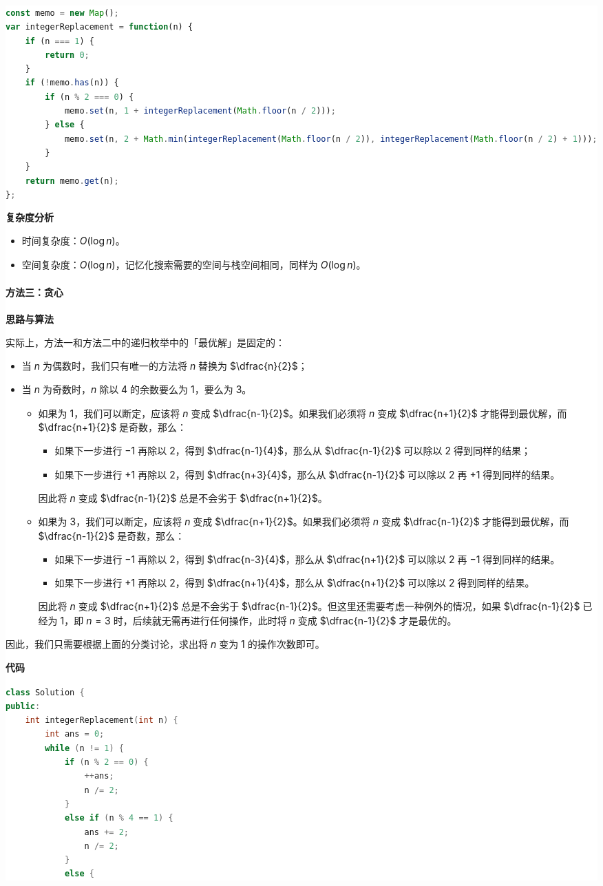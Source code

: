 ```JavaScript [sol2-JavaScript]
const memo = new Map();
var integerReplacement = function(n) {
    if (n === 1) {
        return 0;
    }
    if (!memo.has(n)) {
        if (n % 2 === 0) {
            memo.set(n, 1 + integerReplacement(Math.floor(n / 2)));
        } else {
            memo.set(n, 2 + Math.min(integerReplacement(Math.floor(n / 2)), integerReplacement(Math.floor(n / 2) + 1)));
        }
    }
    return memo.get(n);
};
```

**复杂度分析**

- 时间复杂度：$O(\log n)$。

- 空间复杂度：$O(\log n)$，记忆化搜索需要的空间与栈空间相同，同样为 $O(\log n)$。

#### 方法三：贪心

**思路与算法**

实际上，方法一和方法二中的递归枚举中的「最优解」是固定的：

- 当 $n$ 为偶数时，我们只有唯一的方法将 $n$ 替换为 $\dfrac{n}{2}$；

- 当 $n$ 为奇数时，$n$ 除以 $4$ 的余数要么为 $1$，要么为 $3$。

    - 如果为 $1$，我们可以断定，应该将 $n$ 变成 $\dfrac{n-1}{2}$。如果我们必须将 $n$ 变成 $\dfrac{n+1}{2}$ 才能得到最优解，而 $\dfrac{n+1}{2}$ 是奇数，那么：

        - 如果下一步进行 $-1$ 再除以 $2$，得到 $\dfrac{n-1}{4}$，那么从 $\dfrac{n-1}{2}$ 可以除以 $2$ 得到同样的结果；

        - 如果下一步进行 $+1$ 再除以 $2$，得到 $\dfrac{n+3}{4}$，那么从 $\dfrac{n-1}{2}$ 可以除以 $2$ 再 $+1$ 得到同样的结果。
    
        因此将 $n$ 变成 $\dfrac{n-1}{2}$ 总是不会劣于 $\dfrac{n+1}{2}$。
    
    - 如果为 $3$，我们可以断定，应该将 $n$ 变成 $\dfrac{n+1}{2}$。如果我们必须将 $n$ 变成 $\dfrac{n-1}{2}$ 才能得到最优解，而 $\dfrac{n-1}{2}$ 是奇数，那么：

        - 如果下一步进行 $-1$ 再除以 $2$，得到 $\dfrac{n-3}{4}$，那么从 $\dfrac{n+1}{2}$ 可以除以 $2$ 再 $-1$ 得到同样的结果。

        - 如果下一步进行 $+1$ 再除以 $2$，得到 $\dfrac{n+1}{4}$，那么从 $\dfrac{n+1}{2}$ 可以除以 $2$ 得到同样的结果。
    
        因此将 $n$ 变成 $\dfrac{n+1}{2}$ 总是不会劣于 $\dfrac{n-1}{2}$。但这里还需要考虑一种例外的情况，如果 $\dfrac{n-1}{2}$ 已经为 $1$，即 $n=3$ 时，后续就无需再进行任何操作，此时将 $n$ 变成 $\dfrac{n-1}{2}$ 才是最优的。

因此，我们只需要根据上面的分类讨论，求出将 $n$ 变为 $1$ 的操作次数即可。

**代码**

```C++ [sol3-C++]
class Solution {
public:
    int integerReplacement(int n) {
        int ans = 0;
        while (n != 1) {
            if (n % 2 == 0) {
                ++ans;
                n /= 2;
            }
            else if (n % 4 == 1) {
                ans += 2;
                n /= 2;
            }
            else {
```